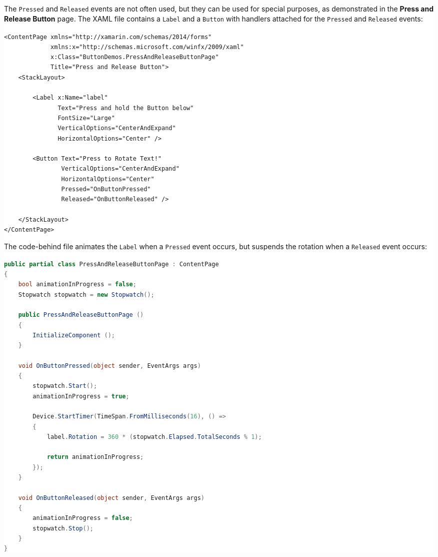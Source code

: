 The `Pressed` and `Released` events are not often used, but they can be used for special purposes, as demonstrated in the **Press and Release Button** page. The XAML file contains a `Label` and a `Button` with handlers attached for the `Pressed` and `Released` events:

```xaml
<ContentPage xmlns="http://xamarin.com/schemas/2014/forms"
             xmlns:x="http://schemas.microsoft.com/winfx/2009/xaml"
             x:Class="ButtonDemos.PressAndReleaseButtonPage"
             Title="Press and Release Button">
    <StackLayout>

        <Label x:Name="label"
               Text="Press and hold the Button below"
               FontSize="Large"
               VerticalOptions="CenterAndExpand"
               HorizontalOptions="Center" />

        <Button Text="Press to Rotate Text!"
                VerticalOptions="CenterAndExpand"
                HorizontalOptions="Center"
                Pressed="OnButtonPressed"
                Released="OnButtonReleased" />

    </StackLayout>
</ContentPage>
```

The code-behind file animates the `Label` when a `Pressed` event occurs, but suspends the rotation when a `Released` event occurs:

```csharp
public partial class PressAndReleaseButtonPage : ContentPage
{
    bool animationInProgress = false;
    Stopwatch stopwatch = new Stopwatch();

    public PressAndReleaseButtonPage ()
    {
        InitializeComponent ();
    }

    void OnButtonPressed(object sender, EventArgs args)
    {
        stopwatch.Start();
        animationInProgress = true;

        Device.StartTimer(TimeSpan.FromMilliseconds(16), () =>
        {
            label.Rotation = 360 * (stopwatch.Elapsed.TotalSeconds % 1);

            return animationInProgress;
        });
    }

    void OnButtonReleased(object sender, EventArgs args)
    {
        animationInProgress = false;
        stopwatch.Stop();
    }
}
```

